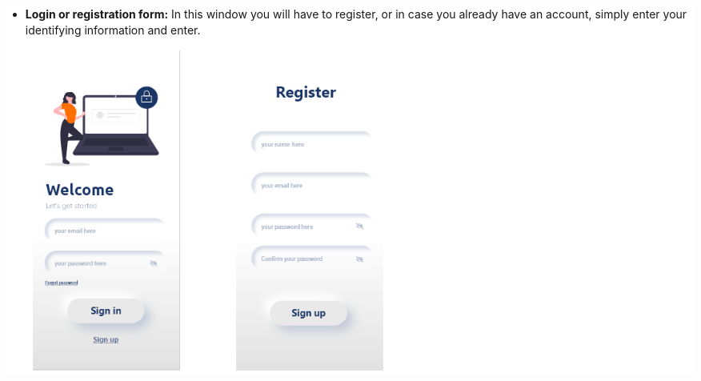 * **Login or registration form:** In this window you will have to register, or in case you already have an account, simply enter your identifying information and enter.

<img src="img/login.png" alt="Imagen4" width="250px" height="400px" />
<img src="img/register.png" alt="Imagen4" width="250px" height="400px" />
